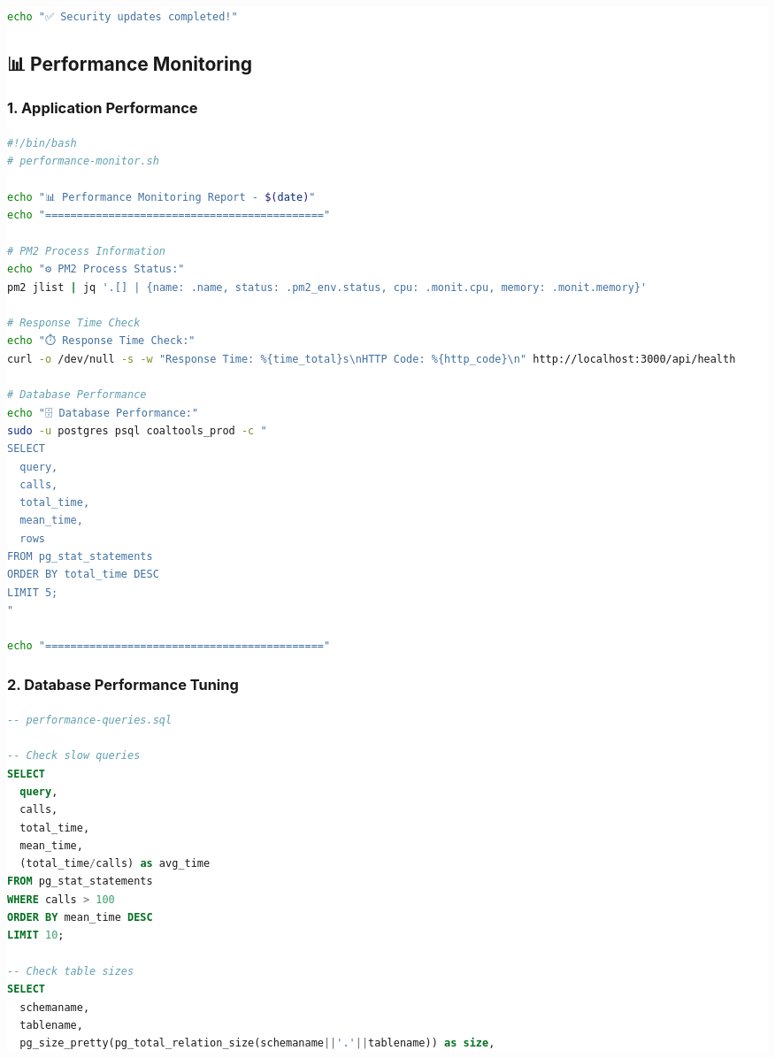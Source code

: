 ```bash
echo "✅ Security updates completed!"
```

## 📊 Performance Monitoring

### 1. Application Performance

```bash
#!/bin/bash
# performance-monitor.sh

echo "📊 Performance Monitoring Report - $(date)"
echo "============================================"

# PM2 Process Information
echo "⚙️ PM2 Process Status:"
pm2 jlist | jq '.[] | {name: .name, status: .pm2_env.status, cpu: .monit.cpu, memory: .monit.memory}'

# Response Time Check
echo "⏱️ Response Time Check:"
curl -o /dev/null -s -w "Response Time: %{time_total}s\nHTTP Code: %{http_code}\n" http://localhost:3000/api/health

# Database Performance
echo "🗄️ Database Performance:"
sudo -u postgres psql coaltools_prod -c "
SELECT 
  query,
  calls,
  total_time,
  mean_time,
  rows
FROM pg_stat_statements 
ORDER BY total_time DESC 
LIMIT 5;
"

echo "============================================"
```

### 2. Database Performance Tuning

```sql
-- performance-queries.sql

-- Check slow queries
SELECT 
  query,
  calls,
  total_time,
  mean_time,
  (total_time/calls) as avg_time
FROM pg_stat_statements 
WHERE calls > 100
ORDER BY mean_time DESC 
LIMIT 10;

-- Check table sizes
SELECT 
  schemaname,
  tablename,
  pg_size_pretty(pg_total_relation_size(schemaname||'.'||tablename)) as size,
```